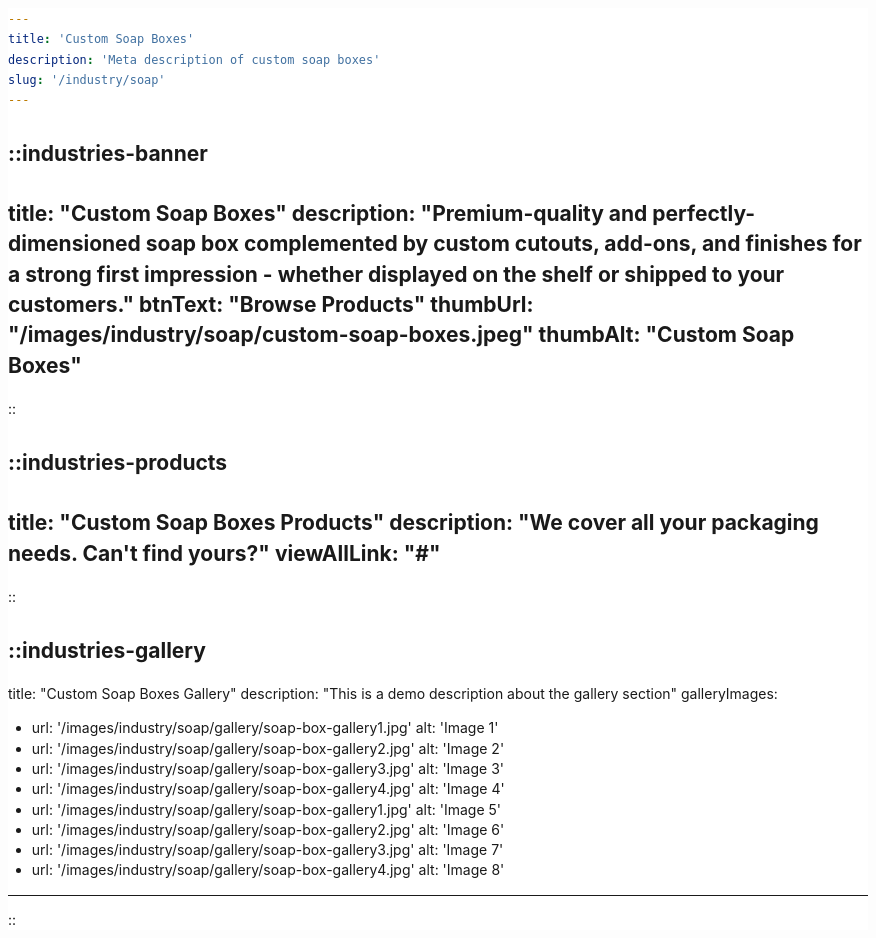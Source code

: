 ```yaml
---
title: 'Custom Soap Boxes'
description: 'Meta description of custom soap boxes'
slug: '/industry/soap'
---
```


::industries-banner
---
title: "Custom Soap Boxes"
description: "Premium-quality and perfectly-dimensioned soap box complemented by custom cutouts, add-ons, and finishes for a strong first impression - whether displayed on the shelf or shipped to your customers."
btnText: "Browse Products"
thumbUrl: "/images/industry/soap/custom-soap-boxes.jpeg"
thumbAlt: "Custom Soap Boxes"
---
::

::industries-products
---
title: "Custom Soap Boxes Products"
description: "We cover all your packaging needs. Can't find yours?"
viewAllLink: "#"
---
::

::industries-gallery
---
title: "Custom Soap Boxes Gallery"
description: "This is a demo description about the gallery section"
galleryImages:
  - url: '/images/industry/soap/gallery/soap-box-gallery1.jpg'
    alt: 'Image 1'
  - url: '/images/industry/soap/gallery/soap-box-gallery2.jpg'
    alt: 'Image 2'
  - url: '/images/industry/soap/gallery/soap-box-gallery3.jpg'
    alt: 'Image 3'
  - url: '/images/industry/soap/gallery/soap-box-gallery4.jpg'
    alt: 'Image 4'
  - url: '/images/industry/soap/gallery/soap-box-gallery1.jpg'
    alt: 'Image 5'
  - url: '/images/industry/soap/gallery/soap-box-gallery2.jpg'
    alt: 'Image 6'
  - url: '/images/industry/soap/gallery/soap-box-gallery3.jpg'
    alt: 'Image 7'
  - url: '/images/industry/soap/gallery/soap-box-gallery4.jpg'
    alt: 'Image 8'
---
::
